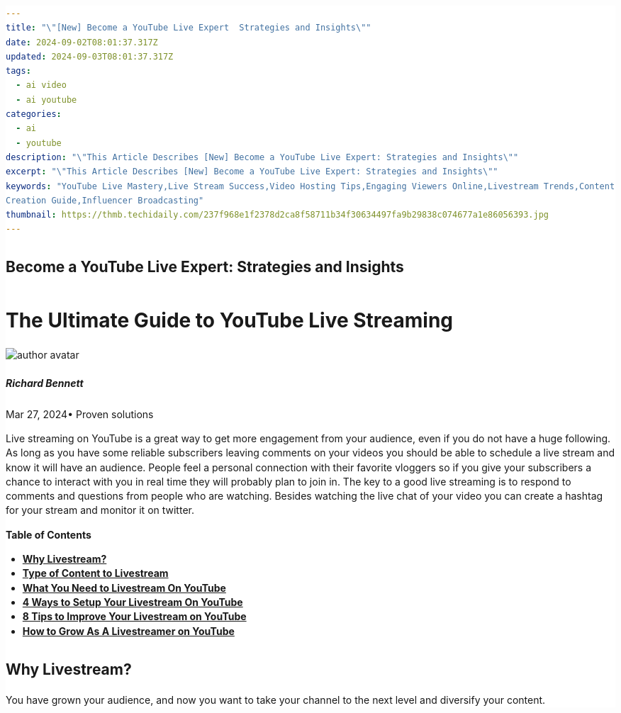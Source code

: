 ```yaml
---
title: "\"[New] Become a YouTube Live Expert  Strategies and Insights\""
date: 2024-09-02T08:01:37.317Z
updated: 2024-09-03T08:01:37.317Z
tags:
  - ai video
  - ai youtube
categories:
  - ai
  - youtube
description: "\"This Article Describes [New] Become a YouTube Live Expert: Strategies and Insights\""
excerpt: "\"This Article Describes [New] Become a YouTube Live Expert: Strategies and Insights\""
keywords: "YouTube Live Mastery,Live Stream Success,Video Hosting Tips,Engaging Viewers Online,Livestream Trends,Content Creation Guide,Influencer Broadcasting"
thumbnail: https://thmb.techidaily.com/237f968e1f2378d2ca8f58711b34f30634497fa9b29838c074677a1e86056393.jpg
---
```


## Become a YouTube Live Expert: Strategies and Insights

# The Ultimate Guide to YouTube Live Streaming

![author avatar](https://images.wondershare.com/filmora/article-images/richard-bennett.jpg)

##### Richard Bennett

 Mar 27, 2024• Proven solutions

Live streaming on YouTube is a great way to get more engagement from your audience, even if you do not have a huge following. As long as you have some reliable subscribers leaving comments on your videos you should be able to schedule a live stream and know it will have an audience. People feel a personal connection with their favorite vloggers so if you give your subscribers a chance to interact with you in real time they will probably plan to join in. The key to a good live streaming is to respond to comments and questions from people who are watching. Besides watching the live chat of your video you can create a hashtag for your stream and monitor it on twitter.

**Table of Contents**

* [**Why Livestream?**](#part1)
* [**Type of Content to Livestream**](#part2)
* [**What You Need to Livestream On YouTube**](#part3)
* [**4 Ways to Setup Your Livestream On YouTube**](#part4)
* [**8 Tips to Improve Your Livestream on YouTube**](#part5)
* [**How to Grow As A Livestreamer on YouTube**](#part6)

## Why Livestream?

You have grown your audience, and now you want to take your channel to the next level and diversify your content.
